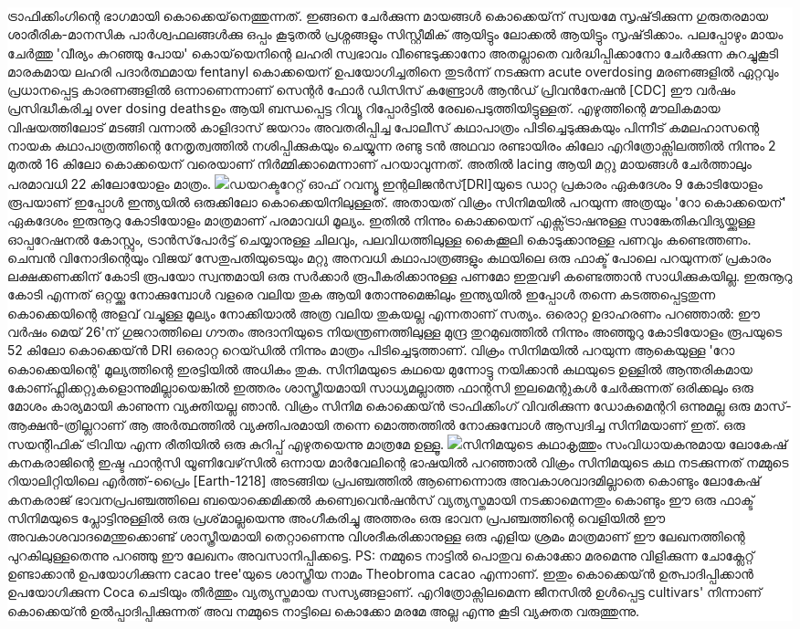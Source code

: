ട്രാഫിക്കിംഗിന്റെ ഭാഗമായി കൊക്കെയ്‌നെത്തുന്നത്. ഇങ്ങനെ ചേർക്കുന്ന മായങ്ങൾ കൊക്കെയ്‌ന് സ്വയമേ സൃഷ്‌ടിക്കുന്ന ഗുരുതരമായ ശാരീരിക-മാനസിക പാർശ്വഫലങ്ങൾക്കു ഒപ്പം കൂടുതൽ പ്രശ്നങ്ങളും സിസ്റ്റീമിക് ആയിട്ടും ലോക്കൽ ആയിട്ടും സൃഷ്‌ടിക്കാം. പലപ്പോഴും മായം ചേർത്തു 'വീര്യം കുറഞ്ഞു പോയ' കൊയ്‌യെനിന്റെ ലഹരി സ്വഭാവം വീണ്ടെടുക്കാനോ അതല്ലാതെ വർദ്ധിപ്പിക്കാനോ ചേർക്കുന്ന കുറച്ചുകൂടി മാരകമായ ലഹരി പദാർത്ഥമായ fentanyl കൊക്കയെന് ഉപയോഗിച്ചതിനെ തുടർന്ന് നടക്കുന്ന acute overdosing മരണങ്ങളിൽ ഏറ്റവും പ്രധാനപ്പെട്ട കാരണങ്ങളിൽ ഒന്നാണെന്നാണ് സെന്റർ ഫോർ ഡിസിസ് കണ്ട്രോൾ ആൻഡ് പ്രിവൻനേഷൻ [CDC] ഈ വർഷം പ്രസിദ്ധീകരിച്ച over dosing deathsഉം ആയി ബന്ധപ്പെട്ട റിവ്യൂ റിപ്പോർട്ടിൽ രേഖപെടുത്തിയിട്ടുള്ളത്. എഴുത്തിന്റെ മൗലികമായ വിഷയത്തിലോട് മടങ്ങി വന്നാൽ കാളിദാസ് ജയറാം അവതരിപ്പിച്ച പോലീസ് കഥാപാത്രം പിടിച്ചെടുക്കുകയും പിന്നീട് കമലഹാസന്റെ നായക കഥാപാത്രത്തിന്റെ നേതൃത്വത്തിൽ നശിപ്പിക്കുകയും ചെയ്യുന്ന രണ്ടു ടൻ അഥവാ രണ്ടായിരം കിലോ എറിത്രോക്സിലത്തിൽ നിന്നും 2 മുതൽ 16 കിലോ കൊക്കയെന് വരെയാണ് നിർമ്മിക്കാമെന്നാണ് പറയാവുന്നത്. അതിൽ lacing ആയി മറ്റു മായങ്ങൾ ചേർത്താലും പരമാവധി 22 കിലോയോളം മാത്രം. ![](https://cdn.boolokam.com/articles/2022/07/92052399.webp)ഡയറക്ടറേറ്റ് ഓഫ് റവന്യൂ ഇന്റലിജൻസ്[DRI]യുടെ ഡാറ്റ പ്രകാരം ഏകദേശം 9 കോടിയോളം രൂപയാണ് ഇപ്പോൾ ഇന്ത്യയിൽ ഒരുക്കിലോ കൊക്കെയിനിലുള്ളത്. അതായത് വിക്രം സിനിമയിൽ പറയുന്ന അത്രയും 'റോ കൊക്കയെന്' ഏകദേശം ഇരുനൂറു കോടിയോളം മാത്രമാണ് പരമാവധി മൂല്യം. ഇതിൽ നിന്നും കൊക്കയെന് എക്സ്‌ട്രാഷനുള്ള സാങ്കേതികവിദ്യയ്ക്കുള്ള ഓപ്പറേഷനൽ കോസ്റ്റും, ട്രാൻസ്‌പോർട്ട് ചെയ്യാനുള്ള ചിലവും, പലവിധത്തിലുള്ള കൈക്കൂലി കൊടുക്കാനുള്ള പണവും കണ്ടെത്തണം. ചെമ്പൻ വിനോദിന്റെയും വിജയ് സേതുപതിയുടെയും മറ്റു അനവധി കഥാപാത്രങ്ങളും കഥയിലെ ഒരു ഫാക്ട് പോലെ പറയുന്നത് പ്രകാരം ലക്ഷക്കണക്കിന് കോടി രൂപയോ സ്വന്തമായി ഒരു സർക്കാർ രൂപീകരിക്കാനുള്ള പണമോ ഇതുവഴി കണ്ടെത്താൻ സാധിക്കുകയില്ല. ഇരുനൂറു കോടി എന്നത് ഒറ്റയ്ക്കു നോക്കുമ്പോൾ വളരെ വലിയ തുക ആയി തോന്നുമെങ്കിലും ഇന്ത്യയിൽ ഇപ്പോൾ തന്നെ കടത്തപ്പെട്ടതുന്ന കൊക്കെയിന്റെ അളവ് വച്ചുള്ള മൂല്യം നോക്കിയാൽ അത്ര വലിയ തുകയല്ല എന്നതാണ് സത്യം. ഒരൊറ്റ ഉദാഹരണം പറഞ്ഞാൽ: ഈ വർഷം മെയ് 26'ന് ഗുജറാത്തിലെ ഗൗതം അദാനിയുടെ നിയന്ത്രണത്തിലുള്ള മുന്ദ്ര തുറമുഖത്തിൽ നിന്നും അഞ്ഞൂറു കോടിയോളം രൂപയുടെ 52 കിലോ കൊക്കെയ്ൻ DRI ഒരൊറ്റ റെയ്ഡിൽ നിന്നും മാത്രം പിടിച്ചെടുത്താണ്. വിക്രം സിനിമയിൽ പറയുന്ന ആകെയുള്ള 'റോ കൊക്കെയിന്റെ' മൂല്യത്തിന്റെ ഇരട്ടിയിൽ അധികം തുക. സിനിമയുടെ കഥയെ മുന്നോട്ടു നയിക്കാൻ കഥയുടെ ഉള്ളിൽ ആന്തരികമായ കോണ്ഫ്ലിക്കറ്റുകളൊന്നുമില്ലായെങ്കിൽ ഇത്തരം ശാസ്ത്രീയമായി സാധ്യമല്ലാത്ത ഫാന്റസി ഇലമെന്റുകൾ ചേർക്കുന്നത് ഒരിക്കലും ഒരു മോശം കാര്യമായി കാണുന്ന വ്യക്തിയല്ല ഞാൻ. വിക്രം സിനിമ കൊക്കെയ്‌ൻ ട്രാഫിക്കിംഗ് വിവരിക്കുന്ന ഡോകുമെന്ററി ഒന്നുമല്ല ഒരു മാസ്-ആക്ഷൻ-ത്രില്ലറാണ് ആ അർത്ഥത്തിൽ വ്യക്തിപരമായി തന്നെ മൊത്തത്തിൽ നോക്കുമ്പോൾ ആസ്വദിച്ച സിനിമയാണ് ഇത്. ഒരു സയന്റിഫിക് ട്രിവിയ എന്ന രീതിയിൽ ഒരു കുറിപ്പ് എഴുതയെന്നു മാത്രമേ ഉള്ളൂ. ![](https://cdn.boolokam.com/articles/2022/07/mm.webp)സിനിമയുടെ കഥാകൃത്തും സംവിധായകനുമായ ലോകേഷ് കനകരാജിന്റെ ഇഷ്ട ഫാന്റസി യൂണിവേഴ്‌സിൽ ഒന്നായ മാർവേലിന്റെ ഭാഷയിൽ പറഞ്ഞാൽ വിക്രം സിനിമയുടെ കഥ നടക്കുന്നത് നമ്മുടെ റിയാലിറ്റിയിലെ എർത്ത്-പ്രൈം [Earth-1218] അടങ്ങിയ പ്രപഞ്ചത്തിൽ ആണെന്നൊരു അവകാശവാദമില്ലാതെ കൊണ്ടും ലോകേഷ് കനകരാജ് ഭാവനപ്രപഞ്ചത്തിലെ ബയൊക്കെമിക്കൽ കണ്വെവെൻഷൻസ് വ്യത്യസ്തമായി നടക്കാമെന്നതും കൊണ്ടും ഈ ഒരു ഫാക്ട് സിനിമയുടെ പ്ലോട്ടിനുള്ളിൽ ഒരു പ്രശ്‌മാല്ലയെന്നു അംഗീകരിച്ചു അത്തരം ഒരു ഭാവന പ്രപഞ്ചത്തിന്റെ വെളിയിൽ ഈ അവകാശവാദമെന്തുക്കൊണ്ട് ശാസ്ത്രീയമായി തെറ്റാണെന്നു വിശദീകരിക്കാനുള്ള ഒരു എളിയ ശ്രമം മാത്രമാണ് ഈ ലേഖനത്തിന്റെ പുറകിലുള്ളതെന്നു പറഞ്ഞു ഈ ലേഖനം അവസാനിപ്പിക്കട്ടെ. PS: നമ്മുടെ നാട്ടിൽ പൊതുവ കൊക്കോ മരമെന്നു വിളിക്കുന്ന ചോക്ലേറ്റ് ഉണ്ടാക്കാൻ ഉപയോഗിക്കുന്ന cacao tree'യുടെ ശാസ്ത്രീയ നാമം Theobroma cacao എന്നാണ്. ഇതും കൊക്കെയ്‌ൻ ഉത്പാദിപ്പിക്കാൻ ഉപയോഗിക്കുന്ന Coca ചെടിയും തീർത്തും വ്യത്യസ്തമായ സസ്യങ്ങളാണ്. എറിത്രോക്സിലമെന്ന ജീനസിൽ ഉൾപ്പെട്ട cultivars' നിന്നാണ് കൊക്കെയ്‌ൻ ഉൽപ്പാദിപ്പിക്കുന്നത് അവ നമ്മുടെ നാട്ടിലെ കൊക്കോ മരമേ അല്ല എന്നു കൂടി വ്യക്തത വരുത്തുന്നു.
